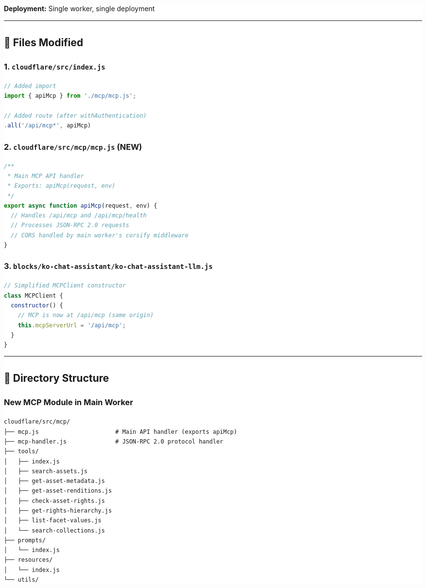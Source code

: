 **Deployment:** Single worker, single deployment

---

## 🔧 Files Modified

### 1. **`cloudflare/src/index.js`**
```javascript
// Added import
import { apiMcp } from './mcp/mcp.js';

// Added route (after withAuthentication)
.all('/api/mcp*', apiMcp)
```

### 2. **`cloudflare/src/mcp/mcp.js`** (NEW)
```javascript
/**
 * Main MCP API handler
 * Exports: apiMcp(request, env)
 */
export async function apiMcp(request, env) {
  // Handles /api/mcp and /api/mcp/health
  // Processes JSON-RPC 2.0 requests
  // CORS handled by main worker's corsify middleware
}
```

### 3. **`blocks/ko-chat-assistant/ko-chat-assistant-llm.js`**
```javascript
// Simplified MCPClient constructor
class MCPClient {
  constructor() {
    // MCP is now at /api/mcp (same origin)
    this.mcpServerUrl = '/api/mcp';
  }
}
```

---

## 📁 Directory Structure

### New MCP Module in Main Worker
```
cloudflare/src/mcp/
├── mcp.js                      # Main API handler (exports apiMcp)
├── mcp-handler.js              # JSON-RPC 2.0 protocol handler
├── tools/
│   ├── index.js
│   ├── search-assets.js
│   ├── get-asset-metadata.js
│   ├── get-asset-renditions.js
│   ├── check-asset-rights.js
│   ├── get-rights-hierarchy.js
│   ├── list-facet-values.js
│   └── search-collections.js
├── prompts/
│   └── index.js
├── resources/
│   └── index.js
└── utils/
```